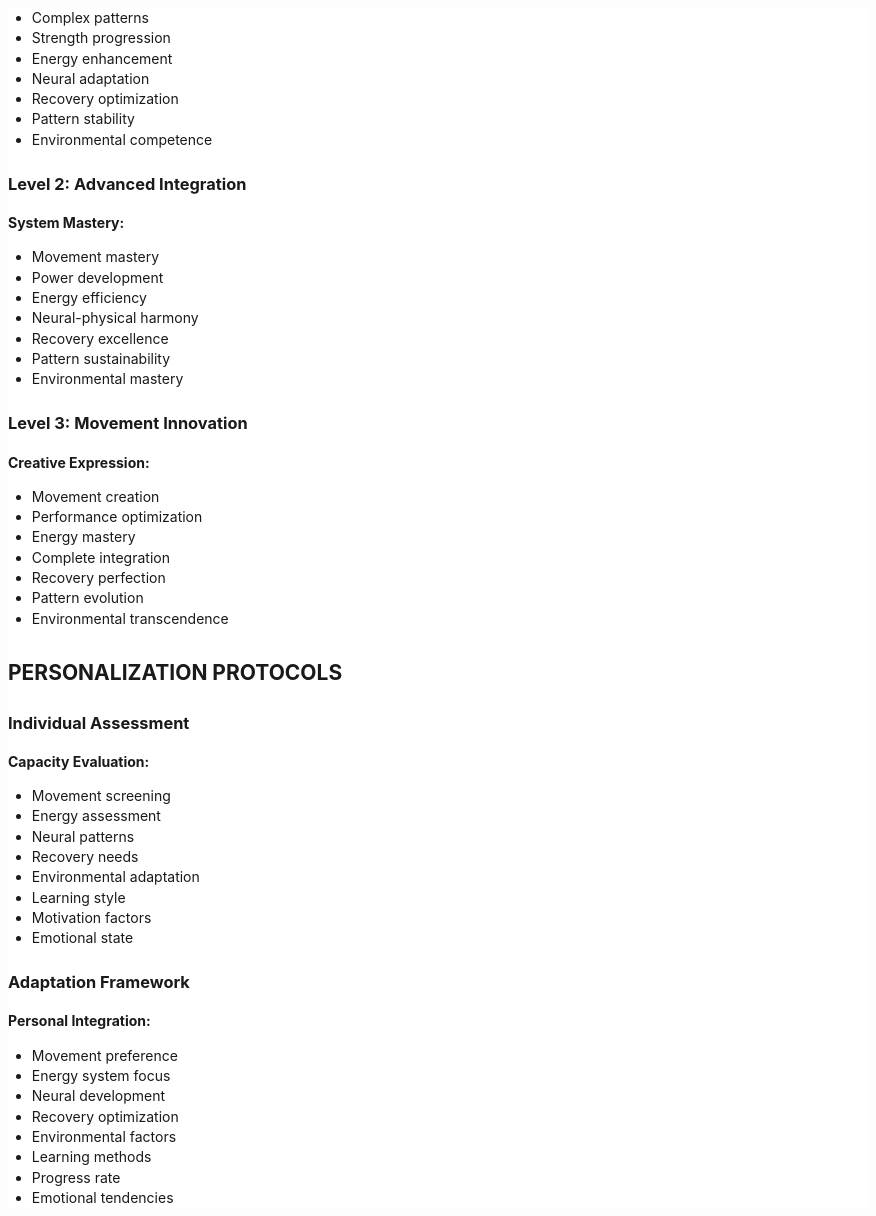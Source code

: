 - Complex patterns
- Strength progression
- Energy enhancement
- Neural adaptation
- Recovery optimization
- Pattern stability
- Environmental competence

### Level 2: Advanced Integration

**System Mastery:**

- Movement mastery
- Power development
- Energy efficiency
- Neural-physical harmony
- Recovery excellence
- Pattern sustainability
- Environmental mastery

### Level 3: Movement Innovation

**Creative Expression:**

- Movement creation
- Performance optimization
- Energy mastery
- Complete integration
- Recovery perfection
- Pattern evolution
- Environmental transcendence

## PERSONALIZATION PROTOCOLS



### Individual Assessment

**Capacity Evaluation:**

- Movement screening
- Energy assessment
- Neural patterns
- Recovery needs
- Environmental adaptation
- Learning style
- Motivation factors
- Emotional state

### Adaptation Framework

**Personal Integration:**

- Movement preference
- Energy system focus
- Neural development
- Recovery optimization
- Environmental factors
- Learning methods
- Progress rate
- Emotional tendencies

